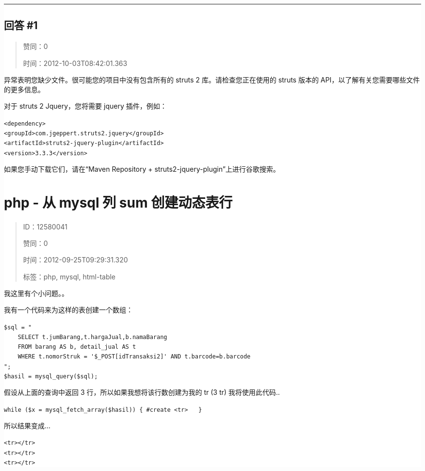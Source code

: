 * * *

## 回答 #1

> 赞同：0
> 
> 时间：2012-10-03T08:42:01.363

异常表明您缺少文件。很可能您的项目中没有包含所有的 struts 2 库。请检查您正在使用的 struts 版本的 API，以了解有关您需要哪些文件的更多信息。

对于 struts 2 Jquery，您将需要 jquery 插件，例如：

```
<dependency>
<groupId>com.jgeppert.struts2.jquery</groupId>
<artifactId>struts2-jquery-plugin</artifactId>
<version>3.3.3</version> 
```

如果您手动下载它们，请在“Maven Repository + struts2-jquery-plugin”上进行谷歌搜索。

# php - 从 mysql 列 sum 创建动态表行

> ID：12580041
> 
> 赞同：0
> 
> 时间：2012-09-25T09:29:31.320
> 
> 标签：php, mysql, html-table

我这里有个小问题。。

我有一个代码来为这样的表创建一个数组：

```
$sql = "
    SELECT t.jumBarang,t.hargaJual,b.namaBarang 
    FROM barang AS b, detail_jual AS t
    WHERE t.nomorStruk = '$_POST[idTransaksi2]' AND t.barcode=b.barcode
";
$hasil = mysql_query($sql); 
```

假设从上面的查询中返回 3 行，所以如果我想将该行数创建为我的 tr (3 tr) 我将使用此代码..

```
while ($x = mysql_fetch_array($hasil)) { #create <tr>   } 
```

所以结果变成...

```
<tr></tr>
<tr></tr>
<tr></tr> 
```
